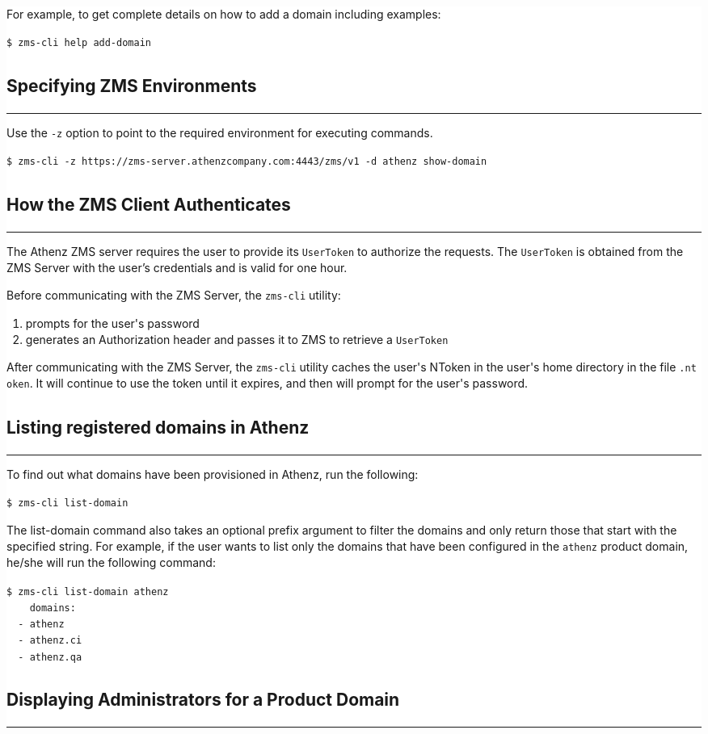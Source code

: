 For example, to get complete details on how to add a domain including
examples:

    $ zms-cli help add-domain

## Specifying ZMS Environments
------------------------------

Use the `-z` option to point to the required environment for executing commands.

    $ zms-cli -z https://zms-server.athenzcompany.com:4443/zms/v1 -d athenz show-domain


## How the ZMS Client Authenticates
-----------------------------------

The Athenz ZMS server requires the user to provide its `UserToken` to
authorize the requests. The `UserToken` is obtained from the ZMS Server
with the user’s credentials and is valid for one hour.

Before communicating with the ZMS Server, the `zms-cli` utility:

1.  prompts for the user's password
2.  generates an Authorization header and passes it to ZMS to retrieve a `UserToken`

After communicating with the ZMS Server, the `zms-cli` utility caches
the user's NToken in the user's home directory in the file `.ntoken`.
It will continue to use the token until it expires, and then will prompt
for the user's password.

## Listing registered domains in Athenz
---------------------------------------

To find out what domains have been provisioned in Athenz, run the
following:

    $ zms-cli list-domain

The list-domain command also takes an optional prefix argument to filter
the domains and only return those that start with the specified string.
For example, if the user wants to list only the domains that have been
configured in the `athenz` product domain, he/she will run the following
command:

    $ zms-cli list-domain athenz
        domains:
      - athenz
      - athenz.ci
      - athenz.qa

## Displaying Administrators for a Product Domain
-------------------------------------------------
